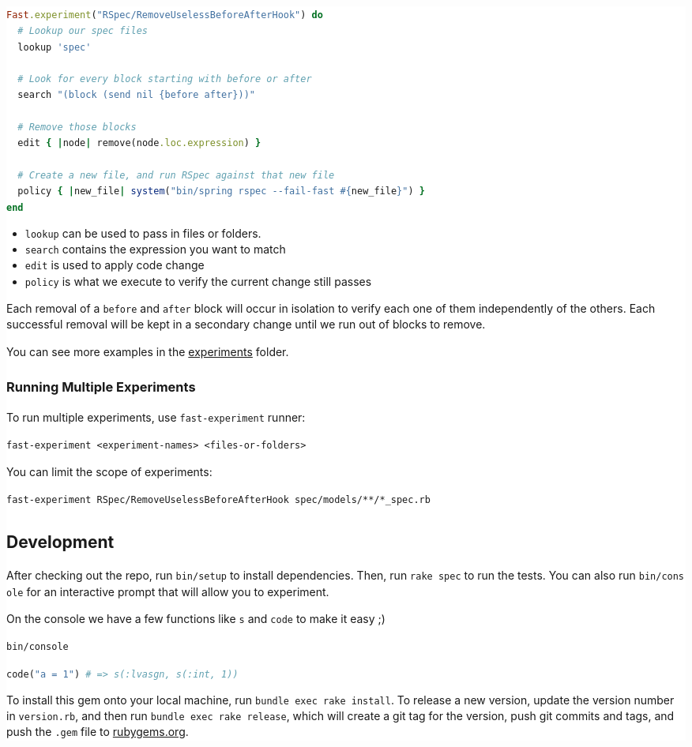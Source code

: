 ```ruby
Fast.experiment("RSpec/RemoveUselessBeforeAfterHook") do
  # Lookup our spec files
  lookup 'spec'

  # Look for every block starting with before or after
  search "(block (send nil {before after}))"

  # Remove those blocks
  edit { |node| remove(node.loc.expression) }

  # Create a new file, and run RSpec against that new file
  policy { |new_file| system("bin/spring rspec --fail-fast #{new_file}") }
end
```

- `lookup` can be used to pass in files or folders.
- `search` contains the expression you want to match
- `edit` is used to apply code change
- `policy` is what we execute to verify the current change still passes

Each removal of a `before` and `after` block will occur in isolation to verify
each one of them independently of the others. Each successful removal will be
kept in a secondary change until we run out of blocks to remove.

You can see more examples in the [experiments](experiments) folder.

### Running Multiple Experiments

To run multiple experiments, use `fast-experiment` runner:

```
fast-experiment <experiment-names> <files-or-folders>
```

You can limit the scope of experiments:

```
fast-experiment RSpec/RemoveUselessBeforeAfterHook spec/models/**/*_spec.rb
```

## Development

After checking out the repo, run `bin/setup` to install dependencies. Then, run `rake spec` to run the tests. You can also run `bin/console` for an interactive prompt that will allow you to experiment.

On the console we have a few functions like `s` and `code` to make it easy ;)

    bin/console

```ruby
code("a = 1") # => s(:lvasgn, s(:int, 1))
```

To install this gem onto your local machine, run `bundle exec rake install`. To release a new version, update the version number in `version.rb`, and then run `bundle exec rake release`, which will create a git tag for the version, push git commits and tags, and push the `.gem` file to [rubygems.org](https://rubygems.org).
